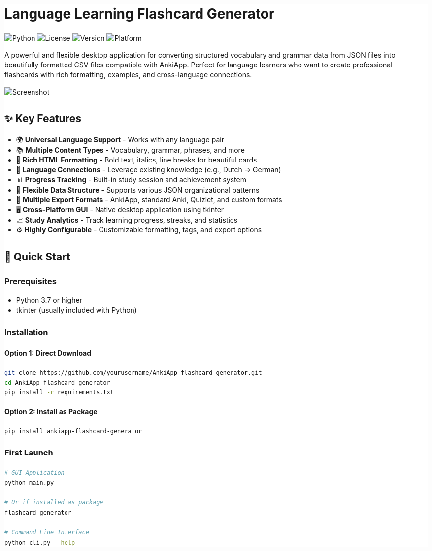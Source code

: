 # Language Learning Flashcard Generator

![Python](https://img.shields.io/badge/python-3.7+-blue.svg)
![License](https://img.shields.io/badge/license-MIT-green.svg)
![Version](https://img.shields.io/badge/version-1.0.0-brightgreen.svg)
![Platform](https://img.shields.io/badge/platform-Windows%20%7C%20macOS%20%7C%20Linux-lightgrey.svg)

A powerful and flexible desktop application for converting structured vocabulary and grammar data from JSON files into beautifully formatted CSV files compatible with AnkiApp. Perfect for language learners who want to create professional flashcards with rich formatting, examples, and cross-language connections.

![Screenshot](https://via.placeholder.com/800x500/2E3440/ECEFF4?text=Flashcard+Generator+GUI)

## ✨ Key Features

- 🌍 **Universal Language Support** - Works with any language pair
- 📚 **Multiple Content Types** - Vocabulary, grammar, phrases, and more  
- 🎨 **Rich HTML Formatting** - Bold text, italics, line breaks for beautiful cards
- 🔗 **Language Connections** - Leverage existing knowledge (e.g., Dutch → German)
- 📊 **Progress Tracking** - Built-in study session and achievement system
- 🎯 **Flexible Data Structure** - Supports various JSON organizational patterns
- 💾 **Multiple Export Formats** - AnkiApp, standard Anki, Quizlet, and custom formats
- 🖥️ **Cross-Platform GUI** - Native desktop application using tkinter
- 📈 **Study Analytics** - Track learning progress, streaks, and statistics
- ⚙️ **Highly Configurable** - Customizable formatting, tags, and export options

## 🚀 Quick Start

### Prerequisites
- Python 3.7 or higher
- tkinter (usually included with Python)

### Installation

#### Option 1: Direct Download
```bash
git clone https://github.com/yourusername/AnkiApp-flashcard-generator.git
cd AnkiApp-flashcard-generator
pip install -r requirements.txt
```

#### Option 2: Install as Package
```bash
pip install ankiapp-flashcard-generator
```

### First Launch
```bash
# GUI Application
python main.py

# Or if installed as package
flashcard-generator

# Command Line Interface
python cli.py --help
```
